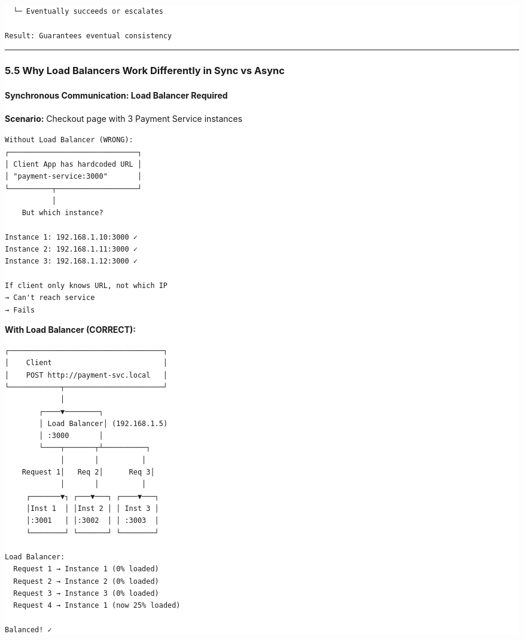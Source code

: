 ```
  └─ Eventually succeeds or escalates

Result: Guarantees eventual consistency
```

---

### 5.5 Why Load Balancers Work Differently in Sync vs Async

#### Synchronous Communication: Load Balancer Required

**Scenario:** Checkout page with 3 Payment Service instances

```
Without Load Balancer (WRONG):
┌──────────────────────────────┐
│ Client App has hardcoded URL │
│ "payment-service:3000"       │
└──────────┬───────────────────┘
           │
    But which instance?
    
Instance 1: 192.168.1.10:3000 ✓
Instance 2: 192.168.1.11:3000 ✓
Instance 3: 192.168.1.12:3000 ✓

If client only knows URL, not which IP
→ Can't reach service
→ Fails
```

**With Load Balancer (CORRECT):**

```
┌────────────────────────────────────┐
│    Client                          │
│    POST http://payment-svc.local   │
└────────────┬───────────────────────┘
             │
        ┌────▼────────┐
        │ Load Balancer│ (192.168.1.5)
        │ :3000       │
        └────┬───────┬┴──────────┐
             │       │          │
    Request 1│   Req 2│      Req 3│
             │       │          │
     ┌───────▼┐ ┌───▼───┐ ┌────▼───┐
     │Inst 1  │ │Inst 2 │ │ Inst 3 │
     │:3001   │ │:3002  │ │ :3003  │
     └────────┘ └───────┘ └────────┘

Load Balancer:
  Request 1 → Instance 1 (0% loaded)
  Request 2 → Instance 2 (0% loaded)
  Request 3 → Instance 3 (0% loaded)
  Request 4 → Instance 1 (now 25% loaded)
  
Balanced! ✓
```
